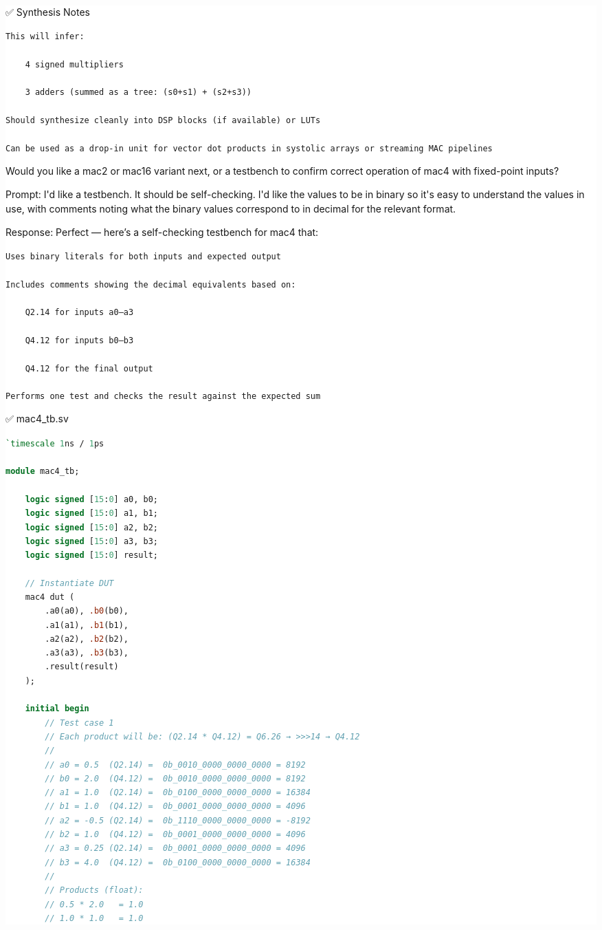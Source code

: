 ✅ Synthesis Notes

    This will infer:

        4 signed multipliers

        3 adders (summed as a tree: (s0+s1) + (s2+s3))

    Should synthesize cleanly into DSP blocks (if available) or LUTs

    Can be used as a drop-in unit for vector dot products in systolic arrays or streaming MAC pipelines

Would you like a mac2 or mac16 variant next, or a testbench to confirm correct operation of mac4 with fixed-point inputs?

Prompt: I'd like a testbench. It should be self-checking. I'd like the values to be in binary so it's easy to understand the values in use, with comments noting what the binary values correspond to in decimal for the relevant format.

Response: Perfect — here’s a self-checking testbench for mac4 that:

    Uses binary literals for both inputs and expected output

    Includes comments showing the decimal equivalents based on:

        Q2.14 for inputs a0–a3

        Q4.12 for inputs b0–b3

        Q4.12 for the final output

    Performs one test and checks the result against the expected sum

✅ mac4_tb.sv
```systemverilog
`timescale 1ns / 1ps

module mac4_tb;

    logic signed [15:0] a0, b0;
    logic signed [15:0] a1, b1;
    logic signed [15:0] a2, b2;
    logic signed [15:0] a3, b3;
    logic signed [15:0] result;

    // Instantiate DUT
    mac4 dut (
        .a0(a0), .b0(b0),
        .a1(a1), .b1(b1),
        .a2(a2), .b2(b2),
        .a3(a3), .b3(b3),
        .result(result)
    );

    initial begin
        // Test case 1
        // Each product will be: (Q2.14 * Q4.12) = Q6.26 → >>>14 → Q4.12
        //
        // a0 = 0.5  (Q2.14) =  0b_0010_0000_0000_0000 = 8192
        // b0 = 2.0  (Q4.12) =  0b_0010_0000_0000_0000 = 8192
        // a1 = 1.0  (Q2.14) =  0b_0100_0000_0000_0000 = 16384
        // b1 = 1.0  (Q4.12) =  0b_0001_0000_0000_0000 = 4096
        // a2 = -0.5 (Q2.14) =  0b_1110_0000_0000_0000 = -8192
        // b2 = 1.0  (Q4.12) =  0b_0001_0000_0000_0000 = 4096
        // a3 = 0.25 (Q2.14) =  0b_0001_0000_0000_0000 = 4096
        // b3 = 4.0  (Q4.12) =  0b_0100_0000_0000_0000 = 16384
        //
        // Products (float):
        // 0.5 * 2.0   = 1.0
        // 1.0 * 1.0   = 1.0
```